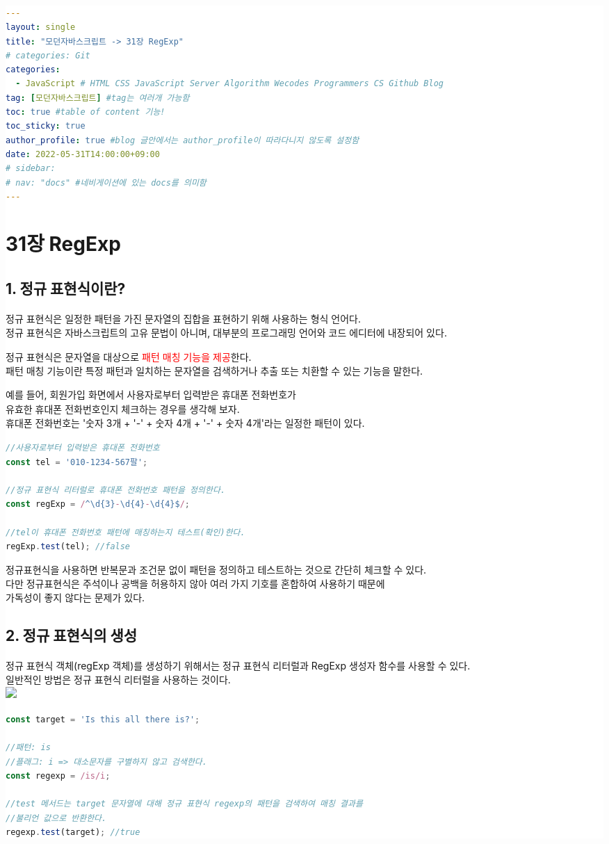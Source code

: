 ```yaml
---
layout: single
title: "모던자바스크립트 -> 31장 RegExp"
# categories: Git
categories:
  - JavaScript # HTML CSS JavaScript Server Algorithm Wecodes Programmers CS Github Blog
tag: [모던자바스크립트] #tag는 여러개 가능함
toc: true #table of content 기능!
toc_sticky: true
author_profile: true #blog 글안에서는 author_profile이 따라다니지 않도록 설정함
date: 2022-05-31T14:00:00+09:00
# sidebar:
# nav: "docs" #네비게이션에 있는 docs를 의미함
---
```

# 31장 RegExp
## 1. 정규 표현식이란?
정규 표현식은 일정한 패턴을 가진 문자열의 집합을 표현하기 위해 사용하는 형식 언어다.  
정규 표현식은 자바스크립트의 고유 문법이 아니며, 대부분의 프로그래밍 언어와 코드 에디터에 내장되어 있다.  

정규 표현식은 문자열을 대상으로 <span style="color:red">패턴 매칭 기능을 제공</span>한다.  
패턴 매칭 기능이란 특정 패턴과 일치하는 문자열을 검색하거나 추출 또는 치환할 수 있는 기능을 말한다.  

예를 들어, 회원가입 화면에서 사용자로부터 입력받은 휴대폰 전화번호가  
유효한 휴대폰 전화번호인지 체크하는 경우를 생각해 보자.  
휴대폰 전화번호는 '숫자 3개 + '-' + 숫자 4개 + '-' + 숫자 4개'라는 일정한 패턴이 있다.  

```js
//사용자로부터 입력받은 휴대폰 전화번호
const tel = '010-1234-567팔';

//정규 표현식 리터럴로 휴대폰 전화번호 패턴을 정의한다.
const regExp = /^\d{3}-\d{4}-\d{4}$/;

//tel이 휴대폰 전화번호 패턴에 매칭하는지 테스트(확인)한다.
regExp.test(tel); //false
```

정규표현식을 사용하면 반복문과 조건문 없이 패턴을 정의하고 테스트하는 것으로 간단히 체크할 수 있다.  
다만 정규표현식은 주석이나 공백을 허용하지 않아 여러 가지 기호를 혼합하여 사용하기 때문에  
가독성이 좋지 않다는 문제가 있다.  

## 2. 정규 표현식의 생성
정규 표현식 객체(regExp 객체)를 생성하기 위해서는 정규 표현식 리터럴과 RegExp 생성자 함수를 사용할 수 있다.  
일반적인 방법은 정규 표현식 리터럴을 사용하는 것이다.  
<img src="https://user-images.githubusercontent.com/87808288/171107801-e0334df6-f065-4cc4-ab2a-e3aa9228c037.png" width="300">  

```js
const target = 'Is this all there is?';

//패턴: is
//플래그: i => 대소문자를 구별하지 않고 검색한다.
const regexp = /is/i;

//test 메서드는 target 문자열에 대해 정규 표현식 regexp의 패턴을 검색하여 매칭 결과를
//불리언 값으로 반환한다.
regexp.test(target); //true
```
